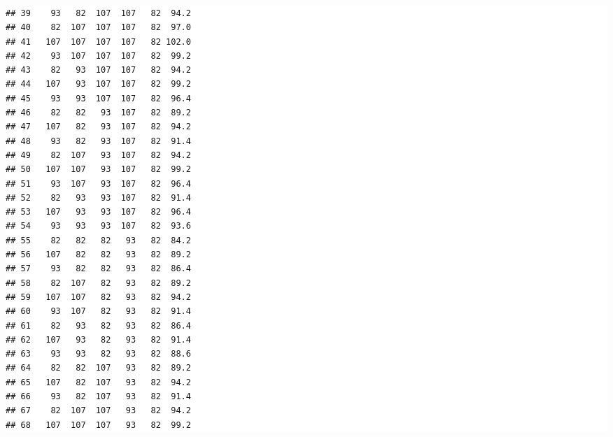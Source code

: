     ## 39    93   82  107  107   82  94.2
    ## 40    82  107  107  107   82  97.0
    ## 41   107  107  107  107   82 102.0
    ## 42    93  107  107  107   82  99.2
    ## 43    82   93  107  107   82  94.2
    ## 44   107   93  107  107   82  99.2
    ## 45    93   93  107  107   82  96.4
    ## 46    82   82   93  107   82  89.2
    ## 47   107   82   93  107   82  94.2
    ## 48    93   82   93  107   82  91.4
    ## 49    82  107   93  107   82  94.2
    ## 50   107  107   93  107   82  99.2
    ## 51    93  107   93  107   82  96.4
    ## 52    82   93   93  107   82  91.4
    ## 53   107   93   93  107   82  96.4
    ## 54    93   93   93  107   82  93.6
    ## 55    82   82   82   93   82  84.2
    ## 56   107   82   82   93   82  89.2
    ## 57    93   82   82   93   82  86.4
    ## 58    82  107   82   93   82  89.2
    ## 59   107  107   82   93   82  94.2
    ## 60    93  107   82   93   82  91.4
    ## 61    82   93   82   93   82  86.4
    ## 62   107   93   82   93   82  91.4
    ## 63    93   93   82   93   82  88.6
    ## 64    82   82  107   93   82  89.2
    ## 65   107   82  107   93   82  94.2
    ## 66    93   82  107   93   82  91.4
    ## 67    82  107  107   93   82  94.2
    ## 68   107  107  107   93   82  99.2